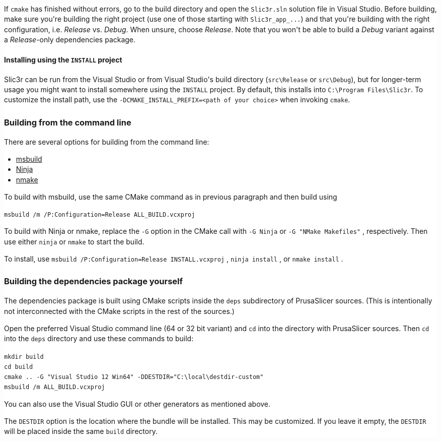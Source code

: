 If `cmake` has finished without errors, go to the build directory and open the `Slic3r.sln` solution file in Visual Studio.
Before building, make sure you're building the right project (use one of those starting with `Slic3r_app_...`) and that you're building with the right configuration, i.e. _Release_ vs. _Debug_. When unsure, choose _Release_.
Note that you won't be able to build a _Debug_ variant against a _Release_-only dependencies package.

#### Installing using the `INSTALL` project

Slic3r can be run from the Visual Studio or from Visual Studio's build directory (`src\Release` or `src\Debug`), but for longer-term usage you might want to install somewhere using the `INSTALL` project.
By default, this installs into `C:\Program Files\Slic3r`.
To customize the install path, use the `-DCMAKE_INSTALL_PREFIX=<path of your choice>` when invoking `cmake`.

### Building from the command line

There are several options for building from the command line:

- [msbuild](https://docs.microsoft.com/en-us/visualstudio/msbuild/msbuild-reference?view=vs-2017&viewFallbackFrom=vs-2013)
- [Ninja](https://ninja-build.org/)
- [nmake](https://docs.microsoft.com/en-us/cpp/build/nmake-reference?view=vs-2017)

To build with msbuild, use the same CMake command as in previous paragraph and then build using

    msbuild /m /P:Configuration=Release ALL_BUILD.vcxproj

To build with Ninja or nmake, replace the `-G` option in the CMake call with `-G Ninja` or `-G "NMake Makefiles"` , respectively.
Then use either `ninja` or `nmake` to start the build.

To install, use `msbuild /P:Configuration=Release INSTALL.vcxproj` , `ninja install` , or `nmake install` .

### Building the dependencies package yourself

The dependencies package is built using CMake scripts inside the `deps` subdirectory of PrusaSlicer sources.
(This is intentionally not interconnected with the CMake scripts in the rest of the sources.)

Open the preferred Visual Studio command line (64 or 32 bit variant) and `cd` into the directory with PrusaSlicer sources.
Then `cd` into the `deps` directory and use these commands to build:

    mkdir build
    cd build
    cmake .. -G "Visual Studio 12 Win64" -DDESTDIR="C:\local\destdir-custom"
    msbuild /m ALL_BUILD.vcxproj

You can also use the Visual Studio GUI or other generators as mentioned above.

The `DESTDIR` option is the location where the bundle will be installed.
This may be customized. If you leave it empty, the `DESTDIR` will be placed inside the same `build` directory.

